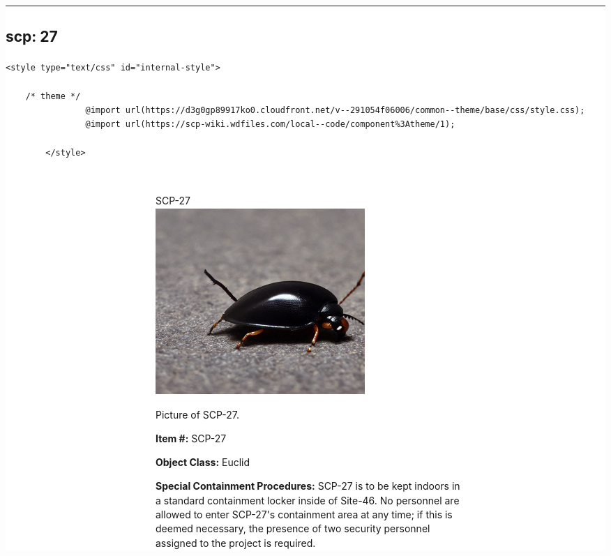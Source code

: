
---
scp: 27
---

<head>
    <title>27 - SCP Foundation</title>
    
    <style type="text/css" id="internal-style">
                
        /* theme */
                    @import url(https://d3g0gp89917ko0.cloudfront.net/v--291054f06006/common--theme/base/css/style.css);
                    @import url(https://scp-wiki.wdfiles.com/local--code/component%3Atheme/1);
            
            </style>
<style>
iframe.scpnet-interwiki-frame { height: 0; }
</style>

</head>

<div id="main-content" style="margin: 50px 206px 20px 215px;">
<div id="action-area-top"></div>
<div id="page-title">SCP-27</div>
<div id="page-content">
<div style="text-align: right;"></div>
<div class="scp-image-block block-right" style="width:300px;"><img src="https://raw.githubusercontent.com/lucmaki/this-scp-does-not-exist/main/imgs/27.png" style="width:300px;" alt="27.jpg" class="image">
<div class="scp-image-caption" style="width:300px;">
<p>Picture of SCP-27.</p>
</div>
</div>
<p><strong>Item #:</strong> SCP-27</p>
<p><strong>Object Class:</strong> Euclid</p>
<p><strong>Special Containment Procedures:</strong> SCP-27 is to be kept indoors in a standard containment locker inside of Site-46. No personnel are allowed to enter SCP-27's containment area at any time; if this is deemed necessary, the presence of two security personnel assigned to the project is required.</p>